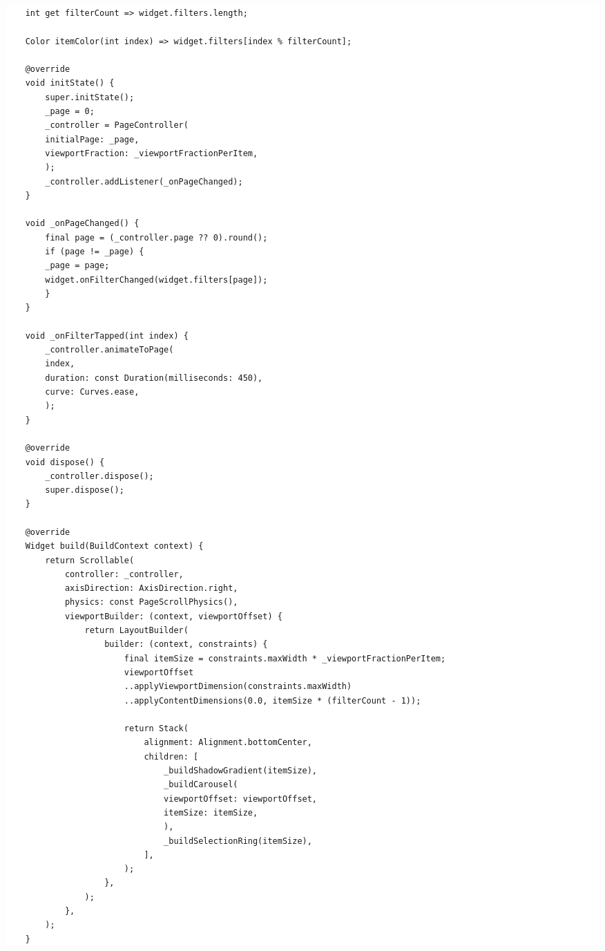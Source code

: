         int get filterCount => widget.filters.length;

        Color itemColor(int index) => widget.filters[index % filterCount];

        @override
        void initState() {
            super.initState();
            _page = 0;
            _controller = PageController(
            initialPage: _page,
            viewportFraction: _viewportFractionPerItem,
            );
            _controller.addListener(_onPageChanged);
        }

        void _onPageChanged() {
            final page = (_controller.page ?? 0).round();
            if (page != _page) {
            _page = page;
            widget.onFilterChanged(widget.filters[page]);
            }
        }

        void _onFilterTapped(int index) {
            _controller.animateToPage(
            index,
            duration: const Duration(milliseconds: 450),
            curve: Curves.ease,
            );
        }

        @override
        void dispose() {
            _controller.dispose();
            super.dispose();
        }

        @override
        Widget build(BuildContext context) {
            return Scrollable(
                controller: _controller,
                axisDirection: AxisDirection.right,
                physics: const PageScrollPhysics(),
                viewportBuilder: (context, viewportOffset) {
                    return LayoutBuilder(
                        builder: (context, constraints) {
                            final itemSize = constraints.maxWidth * _viewportFractionPerItem;
                            viewportOffset
                            ..applyViewportDimension(constraints.maxWidth)
                            ..applyContentDimensions(0.0, itemSize * (filterCount - 1));

                            return Stack(
                                alignment: Alignment.bottomCenter,
                                children: [
                                    _buildShadowGradient(itemSize),
                                    _buildCarousel(
                                    viewportOffset: viewportOffset,
                                    itemSize: itemSize,
                                    ),
                                    _buildSelectionRing(itemSize),
                                ],
                            );
                        },
                    );
                },
            );
        }